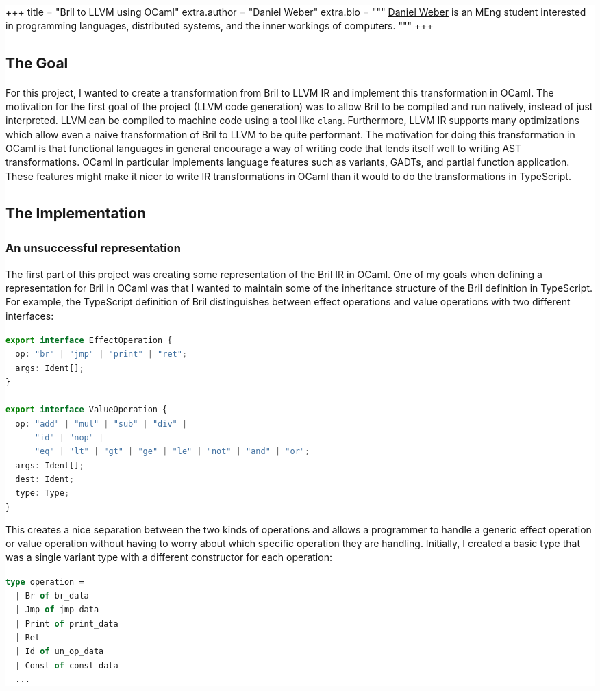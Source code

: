 +++
title = "Bril to LLVM using OCaml"
extra.author = "Daniel Weber"
extra.bio = """
  [Daniel Weber](https://github.com/Dan12) is an MEng student interested in programming languages, distributed systems, and the inner workings of computers.
"""
+++

## The Goal

For this project, I wanted to create a transformation from Bril to LLVM IR and implement this transformation in OCaml. The motivation for the first goal of the project (LLVM code generation) was to allow Bril to be compiled and run natively, instead of just interpreted. LLVM can be compiled to machine code using a tool like `clang`. Furthermore, LLVM IR supports many optimizations which allow even a naive transformation of Bril to LLVM to be quite performant. The motivation for doing this transformation in OCaml is that functional languages in general encourage a way of writing code that lends itself well to writing AST transformations. OCaml in particular implements language features such as variants, GADTs, and partial function application. These features might make it nicer to write IR transformations in OCaml than it would to do the transformations in TypeScript.

## The Implementation

### An unsuccessful representation

The first part of this project was creating some representation of the Bril IR in OCaml. One of my goals when defining a representation for Bril in OCaml was that I wanted to maintain some of the inheritance structure of the Bril definition in TypeScript. For example, the TypeScript definition of Bril distinguishes between effect operations and value operations with two different interfaces:

```typescript
export interface EffectOperation {
  op: "br" | "jmp" | "print" | "ret";
  args: Ident[];
}

export interface ValueOperation {
  op: "add" | "mul" | "sub" | "div" |
      "id" | "nop" |
      "eq" | "lt" | "gt" | "ge" | "le" | "not" | "and" | "or";
  args: Ident[];
  dest: Ident;
  type: Type;
}
```

This creates a nice separation between the two kinds of operations and allows a programmer to handle a generic effect operation or value operation without having to worry about which specific operation they are handling. Initially, I created a basic type that was a single variant type with a different constructor for each operation:

```ocaml
type operation =
  | Br of br_data
  | Jmp of jmp_data
  | Print of print_data
  | Ret
  | Id of un_op_data
  | Const of const_data
  ...
```
